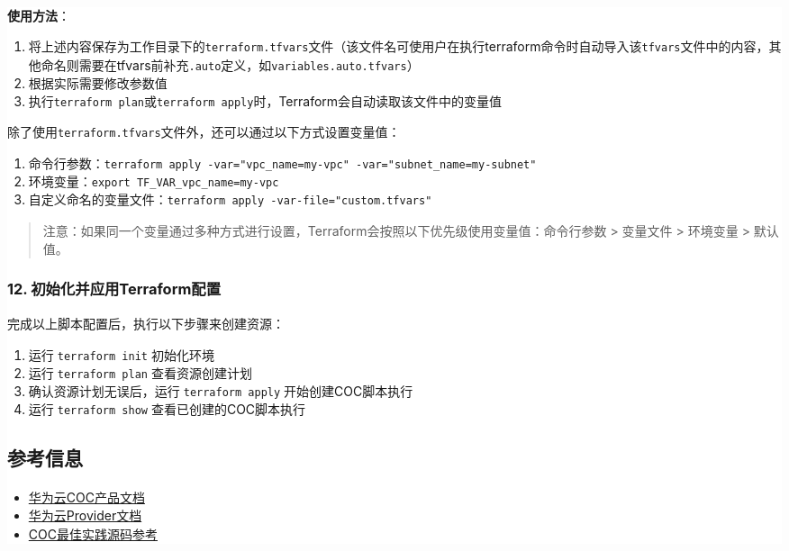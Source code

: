 
**使用方法**：

1. 将上述内容保存为工作目录下的`terraform.tfvars`文件（该文件名可使用户在执行terraform命令时自动导入该`tfvars`文件中的内容，其他命名则需要在tfvars前补充`.auto`定义，如`variables.auto.tfvars`）
2. 根据实际需要修改参数值
3. 执行`terraform plan`或`terraform apply`时，Terraform会自动读取该文件中的变量值

除了使用`terraform.tfvars`文件外，还可以通过以下方式设置变量值：

1. 命令行参数：`terraform apply -var="vpc_name=my-vpc" -var="subnet_name=my-subnet"`
2. 环境变量：`export TF_VAR_vpc_name=my-vpc`
3. 自定义命名的变量文件：`terraform apply -var-file="custom.tfvars"`

> 注意：如果同一个变量通过多种方式进行设置，Terraform会按照以下优先级使用变量值：命令行参数 > 变量文件 > 环境变量 > 默认值。

### 12. 初始化并应用Terraform配置

完成以上脚本配置后，执行以下步骤来创建资源：

1. 运行 `terraform init` 初始化环境
2. 运行 `terraform plan` 查看资源创建计划
3. 确认资源计划无误后，运行 `terraform apply` 开始创建COC脚本执行
4. 运行 `terraform show` 查看已创建的COC脚本执行

## 参考信息

- [华为云COC产品文档](https://support.huaweicloud.com/coc/index.html)
- [华为云Provider文档](https://registry.terraform.io/providers/huaweicloud/huaweicloud/latest/docs)
- [COC最佳实践源码参考](https://github.com/huaweicloud/terraform-provider-huaweicloud/tree/master/examples/coc)
